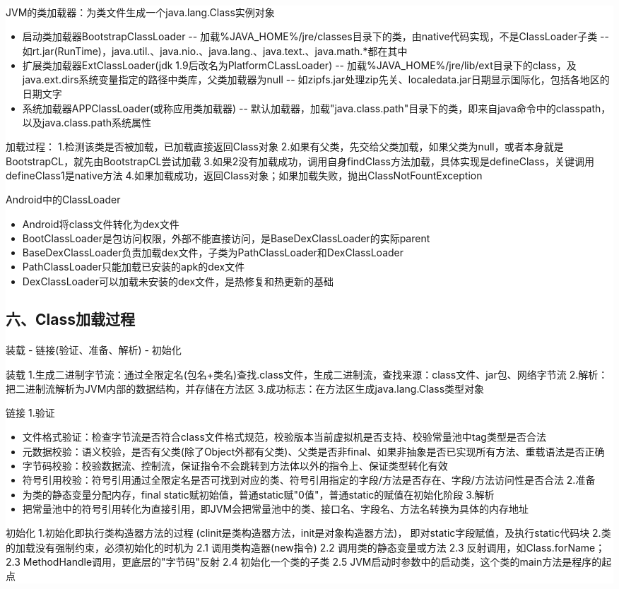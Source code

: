 JVM的类加载器：为类文件生成一个java.lang.Class实例对象
- 启动类加载器BootstrapClassLoader
-- 加载%JAVA_HOME%/jre/classes目录下的类，由native代码实现，不是ClassLoader子类
-- 如rt.jar(RunTime)，java.util.、java.nio.、java.lang.、java.text.、java.math.*都在其中
- 扩展类加载器ExtClassLoader(jdk 1.9后改名为PlatformCLassLoader)
-- 加载%JAVA_HOME%/jre/lib/ext目录下的class，及java.ext.dirs系统变量指定的路径中类库，父类加载器为null
-- 如zipfs.jar处理zip先关、localedata.jar日期显示国际化，包括各地区的日期文字
- 系统加载器APPClassLoader(或称应用类加载器)
-- 默认加载器，加载"java.class.path"目录下的类，即来自java命令中的classpath，以及java.class.path系统属性

加载过程：
1.检测该类是否被加载，已加载直接返回Class对象
2.如果有父类，先交给父类加载，如果父类为null，或者本身就是BootstrapCL，就先由BootstrapCL尝试加载
3.如果2没有加载成功，调用自身findClass方法加载，具体实现是defineClass，关键调用defineClass1是native方法
4.如果加载成功，返回Class对象；如果加载失败，抛出ClassNotFountException

Android中的ClassLoader
- Android将class文件转化为dex文件
- BootClassLoader是包访问权限，外部不能直接访问，是BaseDexClassLoader的实际parent
- BaseDexClassLoader负责加载dex文件，子类为PathClassLoader和DexClassLoader
- PathClassLoader只能加载已安装的apk的dex文件
- DexClassLoader可以加载未安装的dex文件，是热修复和热更新的基础


## 六、Class加载过程

装载 - 链接(验证、准备、解析) - 初始化

装载
1.生成二进制字节流：通过全限定名(包名+类名)查找.class文件，生成二进制流，查找来源：class文件、jar包、网络字节流
2.解析：把二进制流解析为JVM内部的数据结构，并存储在方法区
3.成功标志：在方法区生成java.lang.Class类型对象

链接
1.验证
- 文件格式验证：检查字节流是否符合class文件格式规范，校验版本当前虚拟机是否支持、校验常量池中tag类型是否合法
- 元数据校验：语义校验，是否有父类(除了Object外都有父类)、父类是否非final、如果非抽象是否已实现所有方法、重载语法是否正确
- 字节码校验：校验数据流、控制流，保证指令不会跳转到方法体以外的指令上、保证类型转化有效
- 符号引用校验：符号引用通过全限定名是否可找到对应的类、符号引用指定的字段/方法是否存在、字段/方法访问性是否合法
2.准备
- 为类的静态变量分配内存，final static赋初始值，普通static赋"0值"，普通static的赋值在初始化阶段
3.解析
- 把常量池中的符号引用转化为直接引用，即JVM会把常量池中的类、接口名、字段名、方法名转换为具体的内存地址

初始化
1.初始化即执行类构造器<clinit>方法的过程
(clinit是类构造器方法，init是对象构造器方法)，
即对static字段赋值，及执行static代码块
2.类的加载没有强制约束，必须初始化的时机为
2.1 调用类构造器(new指令)
2.2 调用类的静态变量或方法
2.3 反射调用，如Class.forName；
2.3 MethodHandle调用，更底层的"字节码"反射
2.4 初始化一个类的子类
2.5 JVM启动时参数中的启动类，这个类的main方法是程序的起点
